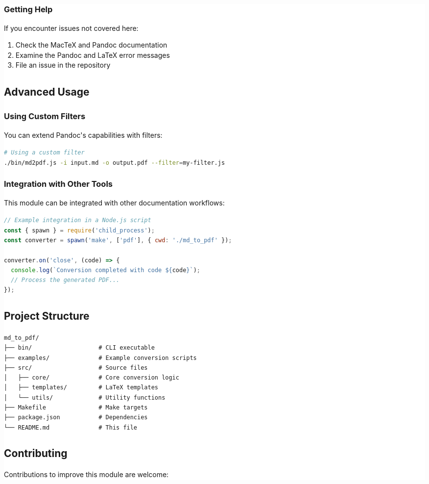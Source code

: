 ### Getting Help

If you encounter issues not covered here:

1. Check the MacTeX and Pandoc documentation
2. Examine the Pandoc and LaTeX error messages
3. File an issue in the repository

## Advanced Usage

### Using Custom Filters

You can extend Pandoc's capabilities with filters:

```bash
# Using a custom filter
./bin/md2pdf.js -i input.md -o output.pdf --filter=my-filter.js
```

### Integration with Other Tools

This module can be integrated with other documentation workflows:

```javascript
// Example integration in a Node.js script
const { spawn } = require('child_process');
const converter = spawn('make', ['pdf'], { cwd: './md_to_pdf' });

converter.on('close', (code) => {
  console.log(`Conversion completed with code ${code}`);
  // Process the generated PDF...
});
```

## Project Structure

```
md_to_pdf/
├── bin/                   # CLI executable
├── examples/              # Example conversion scripts
├── src/                   # Source files
│   ├── core/              # Core conversion logic
│   ├── templates/         # LaTeX templates
│   └── utils/             # Utility functions
├── Makefile               # Make targets
├── package.json           # Dependencies
└── README.md              # This file
```

## Contributing

Contributions to improve this module are welcome:
